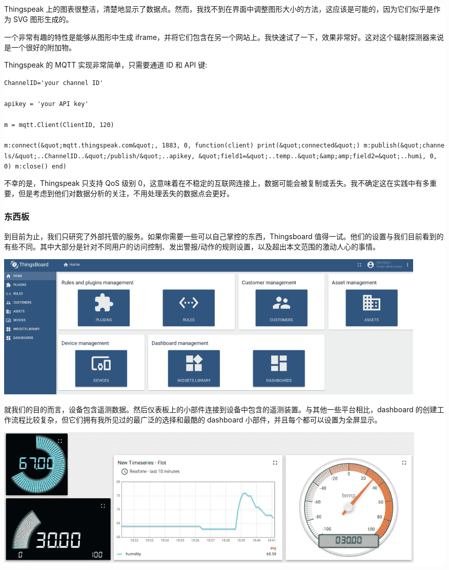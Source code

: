 Thingspeak 上的图表很整洁，清楚地显示了数据点。然而，我找不到在界面中调整图形大小的方法，这应该是可能的，因为它们似乎是作为 SVG 图形生成的。

一个非常有趣的特性是能够从图形中生成 iframe，并将它们包含在另一个网站上。我快速试了一下，效果非常好。这对这个辐射探测器来说是一个很好的附加物。

Thingspeak 的 MQTT 实现非常简单，只需要通道 ID 和 API 键:

```
ChannelID='your channel ID'

apikey = 'your API key'

m = mqtt.Client(ClientID, 120)

m:connect(&quot;mqtt.thingspeak.com&quot;, 1883, 0, function(client) print(&quot;connected&quot;) m:publish(&quot;channels/&quot;..ChannelID..&quot;/publish/&quot;..apikey, &quot;field1=&quot;..temp..&quot;&amp;amp;field2=&quot;..humi, 0, 0) m:close() end)
```

不幸的是，Thingspeak 只支持 QoS 级别 0，这意味着在不稳定的互联网连接上，数据可能会被复制或丢失。我不确定这在实践中有多重要，但是考虑到他们对数据分析的关注，不用处理丢失的数据点会更好。

### **东西板**

到目前为止，我们只研究了外部托管的服务。如果你需要一些可以自己掌控的东西，Thingsboard 值得一试。他们的设置与我们目前看到的有些不同。其中大部分是针对不同用户的访问控制、发出警报/动作的规则设置，以及超出本文范围的激动人心的事情。

![](img/88f54a256e77c4f6768eb7f76e5747fc.png)

就我们的目的而言，设备包含遥测数据。然后仪表板上的小部件连接到设备中包含的遥测装置。与其他一些平台相比，dashboard 的创建工作流程比较复杂，但它们拥有我所见过的最广泛的选择和最酷的 dashboard 小部件，并且每个都可以设置为全屏显示。

![](img/82915758364852f844a26b50972bcce5.png)

